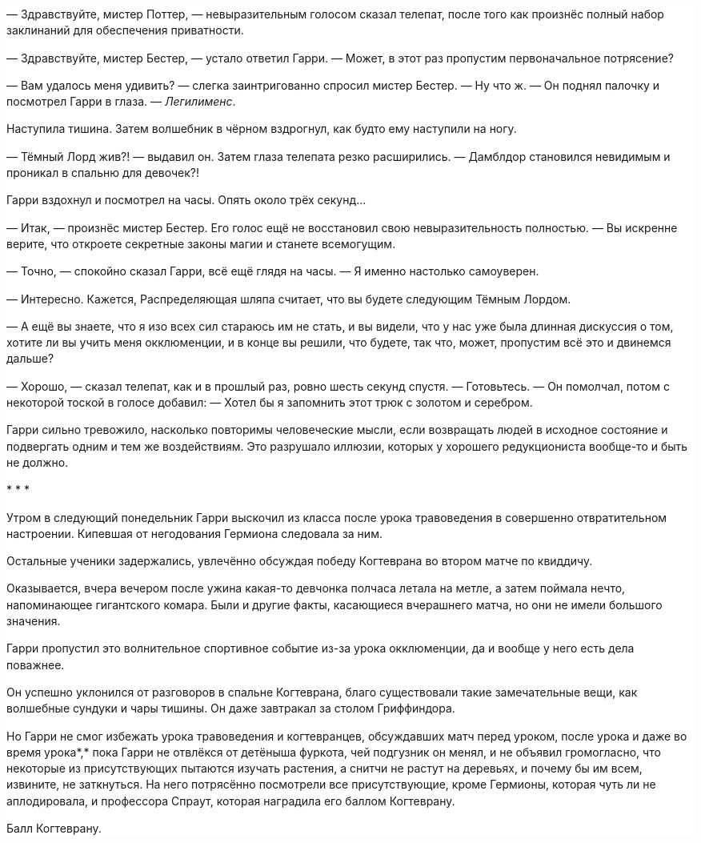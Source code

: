 — Здравствуйте, мистер Поттер, — невыразительным голосом сказал телепат, после того как произнёс полный набор заклинаний для обеспечения приватности.

— Здравствуйте, мистер Бестер, — устало ответил Гарри. — Может, в этот раз пропустим первоначальное потрясение?

— Вам удалось меня удивить? — слегка заинтригованно спросил мистер Бестер. — Ну что ж. — Он поднял палочку и посмотрел Гарри в глаза. — *Легилименс*.

Наступила тишина. Затем волшебник в чёрном вздрогнул, как будто ему наступили на ногу.

— Тёмный Лорд жив?! — выдавил он. Затем глаза телепата резко расширились. — Дамблдор становился невидимым и проникал в спальню для девочек?!

Гарри вздохнул и посмотрел на часы. Опять около трёх секунд...

— Итак, — произнёс мистер Бестер. Его голос ещё не восстановил свою невыразительность полностью. — Вы искренне верите, что откроете секретные законы магии и станете всемогущим.

— Точно, — спокойно сказал Гарри, всё ещё глядя на часы. — Я именно настолько самоуверен.

— Интересно. Кажется, Распределяющая шляпа считает, что вы будете следующим Тёмным Лордом.

— А ещё вы знаете, что я изо всех сил стараюсь им не стать, и вы видели, что у нас уже была длинная дискуссия о том, хотите ли вы учить меня окклюменции, и в конце вы решили, что будете, так что, может, пропустим всё это и двинемся дальше?

— Хорошо, — сказал телепат, как и в прошлый раз, ровно шесть секунд спустя. — Готовьтесь. — Он помолчал, потом с некоторой тоской в голосе добавил: — Хотел бы я запомнить этот трюк с золотом и серебром.

Гарри сильно тревожило, насколько повторимы человеческие мысли, если возвращать людей в исходное состояние и подвергать одним и тем же воздействиям. Это разрушало иллюзии, которых у хорошего редукциониста вообще-то и быть не должно.

\* \* \*

Утром в следующий понедельник Гарри выскочил из класса после урока травоведения в совершенно отвратительном настроении. Кипевшая от негодования Гермиона следовала за ним.

Остальные ученики задержались, увлечённо обсуждая победу Когтеврана во втором матче по квиддичу.

Оказывается, вчера вечером после ужина какая-то девчонка полчаса летала на метле, а затем поймала нечто, напоминающее гигантского комара. Были и другие факты, касающиеся вчерашнего матча, но они не имели большого значения.

Гарри пропустил это волнительное спортивное событие из-за урока окклюменции, да и вообще у него есть дела поважнее.

Он успешно уклонился от разговоров в спальне Когтеврана, благо существовали такие замечательные вещи, как волшебные сундуки и чары тишины. Он даже завтракал за столом Гриффиндора.

Но Гарри не смог избежать урока травоведения и когтевранцев, обсуждавших матч перед уроком, после урока и даже во время урока*,* пока Гарри не отвлёкся от детёныша фуркота, чей подгузник он менял, и не объявил громогласно, что некоторые из присутствующих пытаются изучать растения, а снитчи не растут на деревьях, и почему бы им всем, извините, не заткнуться. На него потрясённо посмотрели все присутствующие, кроме Гермионы, которая чуть ли не аплодировала, и профессора Спраут, которая наградила его баллом Когтеврану.

Балл Когтеврану.
